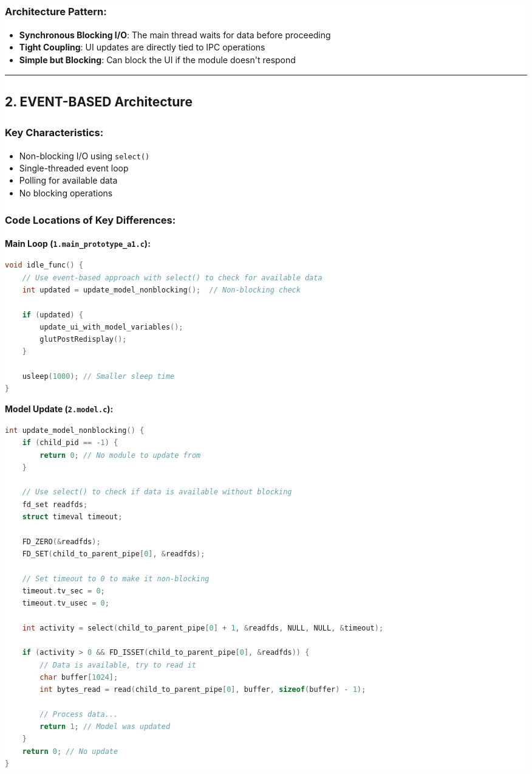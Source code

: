 ### Architecture Pattern:
- **Synchronous Blocking I/O**: The main thread waits for data before proceeding
- **Tight Coupling**: UI updates are directly tied to IPC operations
- **Simple but Blocking**: Can block the UI if the module doesn't respond

---

## 2. EVENT-BASED Architecture

### Key Characteristics:
- Non-blocking I/O using `select()`
- Single-threaded event loop
- Polling for available data
- No blocking operations

### Code Locations of Key Differences:

**Main Loop (`1.main_prototype_a1.c`):**
```c
void idle_func() {
    // Use event-based approach with select() to check for available data
    int updated = update_model_nonblocking();  // Non-blocking check
    
    if (updated) {
        update_ui_with_model_variables();
        glutPostRedisplay();
    }
    
    usleep(1000); // Smaller sleep time
}
```

**Model Update (`2.model.c`):**
```c
int update_model_nonblocking() {
    if (child_pid == -1) {
        return 0; // No module to update from
    }
    
    // Use select() to check if data is available without blocking
    fd_set readfds;
    struct timeval timeout;
    
    FD_ZERO(&readfds);
    FD_SET(child_to_parent_pipe[0], &readfds);
    
    // Set timeout to 0 to make it non-blocking
    timeout.tv_sec = 0;
    timeout.tv_usec = 0;
    
    int activity = select(child_to_parent_pipe[0] + 1, &readfds, NULL, NULL, &timeout);
    
    if (activity > 0 && FD_ISSET(child_to_parent_pipe[0], &readfds)) {
        // Data is available, try to read it
        char buffer[1024];
        int bytes_read = read(child_to_parent_pipe[0], buffer, sizeof(buffer) - 1);
        
        // Process data...
        return 1; // Model was updated
    }
    return 0; // No update
}
```
